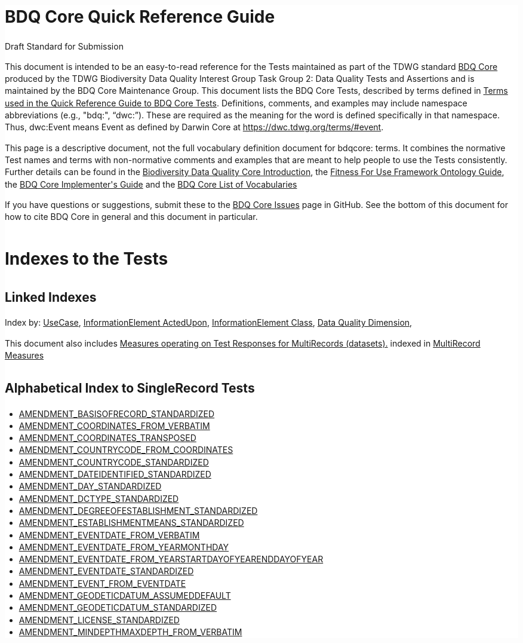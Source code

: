 



# BDQ Core Quick Reference Guide


Draft Standard for Submission



This document is intended to be an easy-to-read reference for the Tests maintained as part of the TDWG standard [BDQ Core](http://example.org/to_be_determined) produced by the TDWG Biodiversity Data Quality Interest Group Task Group 2: Data Quality Tests and Assertions and is maintained by the BDQ Core Maintenance Group. This document lists the BDQ Core Tests, described by terms defined in [Terms used in the Quick Reference Guide to BDQ Core Tests](bdqcore_qrg_term_descriptions.md). Definitions, comments, and examples may include namespace abbreviations (e.g., "bdq:", “dwc:”). These are required as the meaning for the word is defined specifically in that namespace. Thus, dwc:Event means Event as defined by Darwin Core at https://dwc.tdwg.org/terms/#event.

This page is a descriptive document, not the full vocabulary definition document for bdqcore: terms. It combines the normative Test names and terms with non-normative comments and examples that are meant to help people to use the Tests consistently. Further details can be found in the [Biodiversity Data Quality Core Introduction](../../intro/index.md), the [Fitness For Use Framework Ontology Guide](../../guide/bdqffdq/index.md), the [BDQ Core Implementer's Guide](../../guide/implementers/index.md) and the [BDQ Core List of Vocabularies](../../vocabularies/index.md) 

If you have questions or suggestions, submit these to the [BDQ Core Issues](https://github.com/tdwg/bdq/issues) page in GitHub. See the bottom of this document for how to cite BDQ Core in general and this document in particular.

# Indexes to the Tests

## Linked Indexes

Index by: [UseCase](qrg_index_by_usecase.md), [InformationElement ActedUpon](qrg_index_by_ie_actedupon.md), [InformationElement Class](qrg_index_by_ie_class.md), [Data Quality Dimension](qrg_index_by_dimension.md), 

This document also includes [Measures operating on Test Responses for MultiRecords (datasets).](#measures-operating-on-test-responses-for-multirecords-data-sets) indexed in [MultiRecord Measures](qrg_multirecord_index.md)

## Alphabetical Index to SingleRecord Tests

- [AMENDMENT_BASISOFRECORD_STANDARDIZED](#AMENDMENT_BASISOFRECORD_STANDARDIZED)
- [AMENDMENT_COORDINATES_FROM_VERBATIM](#AMENDMENT_COORDINATES_FROM_VERBATIM)
- [AMENDMENT_COORDINATES_TRANSPOSED](#AMENDMENT_COORDINATES_TRANSPOSED)
- [AMENDMENT_COUNTRYCODE_FROM_COORDINATES](#AMENDMENT_COUNTRYCODE_FROM_COORDINATES)
- [AMENDMENT_COUNTRYCODE_STANDARDIZED](#AMENDMENT_COUNTRYCODE_STANDARDIZED)
- [AMENDMENT_DATEIDENTIFIED_STANDARDIZED](#AMENDMENT_DATEIDENTIFIED_STANDARDIZED)
- [AMENDMENT_DAY_STANDARDIZED](#AMENDMENT_DAY_STANDARDIZED)
- [AMENDMENT_DCTYPE_STANDARDIZED](#AMENDMENT_DCTYPE_STANDARDIZED)
- [AMENDMENT_DEGREEOFESTABLISHMENT_STANDARDIZED](#AMENDMENT_DEGREEOFESTABLISHMENT_STANDARDIZED)
- [AMENDMENT_ESTABLISHMENTMEANS_STANDARDIZED](#AMENDMENT_ESTABLISHMENTMEANS_STANDARDIZED)
- [AMENDMENT_EVENTDATE_FROM_VERBATIM](#AMENDMENT_EVENTDATE_FROM_VERBATIM)
- [AMENDMENT_EVENTDATE_FROM_YEARMONTHDAY](#AMENDMENT_EVENTDATE_FROM_YEARMONTHDAY)
- [AMENDMENT_EVENTDATE_FROM_YEARSTARTDAYOFYEARENDDAYOFYEAR](#AMENDMENT_EVENTDATE_FROM_YEARSTARTDAYOFYEARENDDAYOFYEAR)
- [AMENDMENT_EVENTDATE_STANDARDIZED](#AMENDMENT_EVENTDATE_STANDARDIZED)
- [AMENDMENT_EVENT_FROM_EVENTDATE](#AMENDMENT_EVENT_FROM_EVENTDATE)
- [AMENDMENT_GEODETICDATUM_ASSUMEDDEFAULT](#AMENDMENT_GEODETICDATUM_ASSUMEDDEFAULT)
- [AMENDMENT_GEODETICDATUM_STANDARDIZED](#AMENDMENT_GEODETICDATUM_STANDARDIZED)
- [AMENDMENT_LICENSE_STANDARDIZED](#AMENDMENT_LICENSE_STANDARDIZED)
- [AMENDMENT_MINDEPTHMAXDEPTH_FROM_VERBATIM](#AMENDMENT_MINDEPTHMAXDEPTH_FROM_VERBATIM)